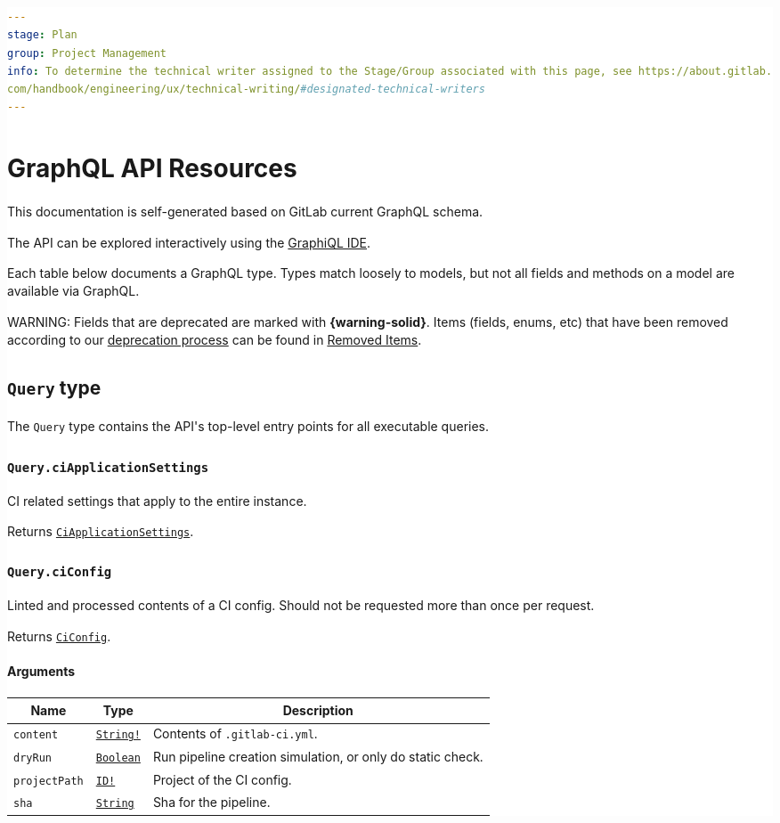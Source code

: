```yaml
---
stage: Plan
group: Project Management
info: To determine the technical writer assigned to the Stage/Group associated with this page, see https://about.gitlab.com/handbook/engineering/ux/technical-writing/#designated-technical-writers
---
```




# GraphQL API Resources

This documentation is self-generated based on GitLab current GraphQL schema.

The API can be explored interactively using the [GraphiQL IDE](../index.md#graphiql).

Each table below documents a GraphQL type. Types match loosely to models, but not all
fields and methods on a model are available via GraphQL.

WARNING:
Fields that are deprecated are marked with **{warning-solid}**.
Items (fields, enums, etc) that have been removed according to our [deprecation process](../index.md#deprecation-and-removal-process) can be found
in [Removed Items](../removed_items.md).





## `Query` type

The `Query` type contains the API's top-level entry points for all executable queries.

### `Query.ciApplicationSettings`

CI related settings that apply to the entire instance.

Returns [`CiApplicationSettings`](#ciapplicationsettings).

### `Query.ciConfig`

Linted and processed contents of a CI config.
Should not be requested more than once per request.

Returns [`CiConfig`](#ciconfig).

#### Arguments

| Name | Type | Description |
| ---- | ---- | ----------- |
| <a id="queryciconfigcontent"></a>`content` | [`String!`](#string) | Contents of `.gitlab-ci.yml`. |
| <a id="queryciconfigdryrun"></a>`dryRun` | [`Boolean`](#boolean) | Run pipeline creation simulation, or only do static check. |
| <a id="queryciconfigprojectpath"></a>`projectPath` | [`ID!`](#id) | Project of the CI config. |
| <a id="queryciconfigsha"></a>`sha` | [`String`](#string) | Sha for the pipeline. |
